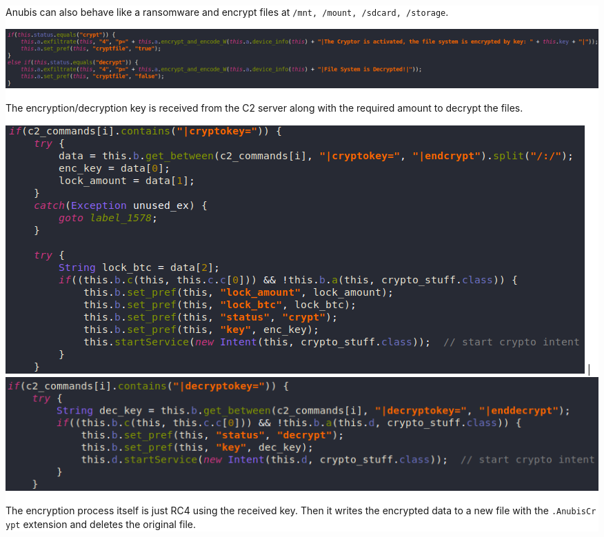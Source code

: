 Anubis can also behave like a ransomware and encrypt files at `/mnt, /mount, /sdcard, /storage`.

[![15](/assets/images/malware-reports/anubis-banking-malware/15.png)](/assets/images/malware-reports/anubis-banking-malware/15.png)

The encryption/decryption key is received from the C2 server along with the required amount to decrypt the files.

[![16](/assets/images/malware-reports/anubis-banking-malware/16.png)](/assets/images/malware-reports/anubis-banking-malware/16.png) | [![17](/assets/images/malware-reports/anubis-banking-malware/17.png)](/assets/images/malware-reports/anubis-banking-malware/17.png)

The encryption process itself is just RC4 using the received key. Then it writes the encrypted data to a new file with the `.AnubisCrypt` extension and deletes the original file.
